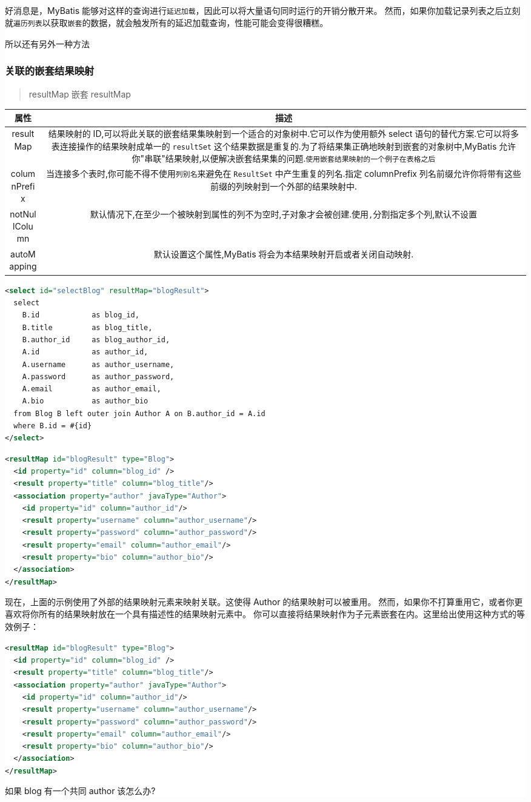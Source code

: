 好消息是，MyBatis 能够对这样的查询进行`延迟加载`，因此可以将大量语句同时运行的开销分散开来。 然而，如果你加载记录列表之后立刻就`遍历列表`以获取`嵌套`的数据，就会触发所有的延迟加载查询，性能可能会变得很糟糕。

所以还有另外一种方法

### 关联的嵌套结果映射

> resultMap 嵌套 resultMap

|属性|描述|
|:--:|:---:|
|resultMap|结果映射的 ID,可以将此关联的嵌套结果集映射到一个适合的对象树中.它可以作为使用额外 select 语句的替代方案.它可以将多表连接操作的结果映射成单一的 `resultSet` 这个结果数据是重复的.为了将结果集正确地映射到嵌套的对象树中,MyBatis 允许你"串联"结果映射,以便解决嵌套结果集的问题.`使用嵌套结果映射的一个例子在表格之后`|
|columnPrefix|当连接多个表时,你可能不得不使用`列别名`来避免在 `ResultSet` 中产生重复的列名.指定 columnPrefix 列名前缀允许你将带有这些前缀的列映射到一个外部的结果映射中.|
|notNullColumn|默认情况下,在至少一个被映射到属性的列不为空时,子对象才会被创建.使用`,`分割指定多个列,默认不设置|
|autoMapping|默认设置这个属性,MyBatis 将会为本结果映射开启或者关闭自动映射. |


```XML
<select id="selectBlog" resultMap="blogResult">
  select
    B.id            as blog_id,
    B.title         as blog_title,
    B.author_id     as blog_author_id,
    A.id            as author_id,
    A.username      as author_username,
    A.password      as author_password,
    A.email         as author_email,
    A.bio           as author_bio
  from Blog B left outer join Author A on B.author_id = A.id
  where B.id = #{id}
</select>
```



```xml
<resultMap id="blogResult" type="Blog">
  <id property="id" column="blog_id" />
  <result property="title" column="blog_title"/>
  <association property="author" javaType="Author">
    <id property="id" column="author_id"/>
    <result property="username" column="author_username"/>
    <result property="password" column="author_password"/>
    <result property="email" column="author_email"/>
    <result property="bio" column="author_bio"/>
  </association>
</resultMap>
```


现在，上面的示例使用了外部的结果映射元素来映射关联。这使得 Author 的结果映射可以被重用。 然而，如果你不打算重用它，或者你更喜欢将你所有的结果映射放在一个具有描述性的结果映射元素中。 你可以直接将结果映射作为子元素嵌套在内。这里给出使用这种方式的等效例子：
```xml
<resultMap id="blogResult" type="Blog">
  <id property="id" column="blog_id" />
  <result property="title" column="blog_title"/>
  <association property="author" javaType="Author">
    <id property="id" column="author_id"/>
    <result property="username" column="author_username"/>
    <result property="password" column="author_password"/>
    <result property="email" column="author_email"/>
    <result property="bio" column="author_bio"/>
  </association>
</resultMap>
```
如果 blog 有一个共同 author 该怎么办?